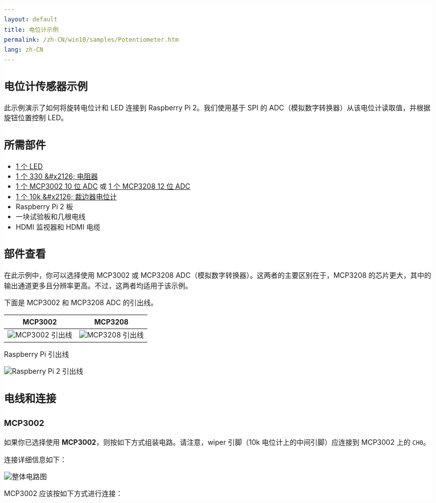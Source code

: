 ```yaml
---
layout: default
title: 电位计示例
permalink: /zh-CN/win10/samples/Potentiometer.htm
lang: zh-CN
---
```


## 电位计传感器示例
此示例演示了如何将旋转电位计和 LED 连接到 Raspberry Pi 2。我们使用基于 SPI 的 ADC（模拟数字转换器）从该电位计读取值，并根据旋钮位置控制 LED。

## 所需部件
- [1 个 LED](http://www.digikey.com/product-detail/en/C5SMF-RJS-CT0W0BB1/C5SMF-RJS-CT0W0BB1-ND/2341832)
- [1 个 330 &\#x2126; 电阻器](http://www.digikey.com/product-detail/en/CFR-25JB-52-330R/330QBK-ND/1636)
- [1 个 MCP3002 10 位 ADC](http://www.digikey.com/product-detail/en/MCP3002-I%2FP/MCP3002-I%2FP-ND/319412) 或 [1 个 MCP3208 12 位 ADC](http://www.digikey.com/product-search/en?KeyWords=mcp3208%20ci%2Fp&WT.z_header=search_go)
- [1 个 10k &\#x2126; 裁边器电位计](http://www.digikey.com/product-detail/en/3362P-1-103TLF/3362P-103TLF-ND/1232540)
- Raspberry Pi 2 板
- 一块试验板和几根电线
- HDMI 监视器和 HDMI 电缆

## 部件查看

在此示例中，你可以选择使用 MCP3002 或 MCP3208 ADC（模拟数字转换器）。这两者的主要区别在于，MCP3208 的芯片更大，其中的输出通道更多且分辨率更高。不过，这两者均适用于该示例。

下面是 MCP3002 和 MCP3208 ADC 的引出线。

| MCP3002 | MCP3208 |
| -------------------------------------------------------------------- | -------------------------------------------------------------------- |
| ![MCP3002 引出线]({{site.baseurl}}/Resources/images/Potentiometer/MCP3002.PNG) | ![MCP3208 引出线]({{site.baseurl}}/Resources/images/Potentiometer/MCP3208.PNG) |

Raspberry Pi 引出线

![Raspberry Pi 2 引出线]({{site.baseurl}}/Resources/images/PinMappings/RP2_Pinout.png)

## 电线和连接

### MCP3002
如果你已选择使用 **MCP3002**，则按如下方式组装电路。请注意，wiper 引脚（10k 电位计上的中间引脚）应连接到 MCP3002 上的 `CH0`。

连接详细信息如下：

![整体电路图]({{site.baseurl}}/Resources/images/Potentiometer/OverallCon-3002.PNG)

MCP3002 应该按如下方式进行连接：

